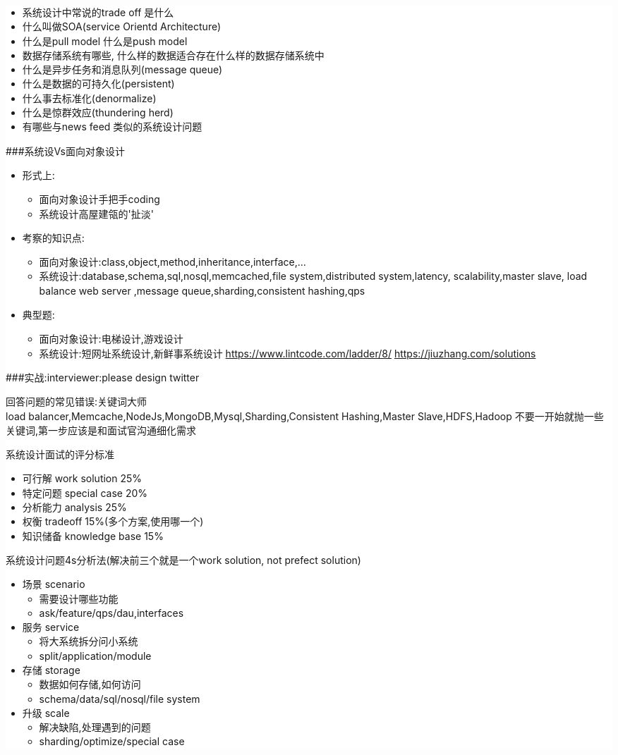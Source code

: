 ### 

-   系统设计中常说的trade off 是什么
-   什么叫做SOA(service Orientd Architecture)
-   什么是pull model 什么是push model
-   数据存储系统有哪些, 什么样的数据适合存在什么样的数据存储系统中
-   什么是异步任务和消息队列(message queue)
-   什么是数据的可持久化(persistent)
-   什么事去标准化(denormalize)
-   什么是惊群效应(thundering herd)
-   有哪些与news feed 类似的系统设计问题 

###系统设Vs面向对象设计

-  形式上:
    -   面向对象设计手把手coding
    -   系统设计高屋建瓴的'扯淡'
    
-   考察的知识点:
    -   面向对象设计:class,object,method,inheritance,interface,...
    -   系统设计:database,schema,sql,nosql,memcached,file system,distributed system,latency,
        scalability,master slave, load balance web server ,message queue,sharding,consistent hashing,qps
        
-   典型题:
    -   面向对象设计:电梯设计,游戏设计
    -   系统设计:短网址系统设计,新鲜事系统设计
https://www.lintcode.com/ladder/8/
https://jiuzhang.com/solutions

###实战:interviewer:please design twitter

回答问题的常见错误:关键词大师  
load balancer,Memcache,NodeJs,MongoDB,Mysql,Sharding,Consistent Hashing,Master Slave,HDFS,Hadoop
不要一开始就抛一些关键词,第一步应该是和面试官沟通细化需求

系统设计面试的评分标准
-   可行解 work solution 25%
-   特定问题 special case 20% 
-   分析能力 analysis 25%
-   权衡 tradeoff 15%(多个方案,使用哪一个)
-   知识储备 knowledge base 15%

系统设计问题4s分析法(解决前三个就是一个work solution, not prefect solution)
-   场景 scenario
    -   需要设计哪些功能
    -   ask/feature/qps/dau,interfaces
-   服务 service
    -   将大系统拆分问小系统
    -   split/application/module
-   存储 storage
    -   数据如何存储,如何访问
    -   schema/data/sql/nosql/file system
-   升级 scale
    -   解决缺陷,处理遇到的问题
    -   sharding/optimize/special case
  